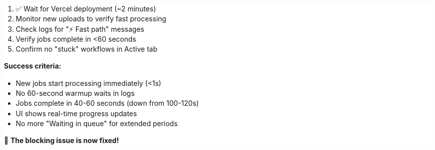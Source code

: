 1. ✅ Wait for Vercel deployment (~2 minutes)
2. Monitor new uploads to verify fast processing
3. Check logs for "⚡ Fast path" messages
4. Verify jobs complete in <60 seconds
5. Confirm no "stuck" workflows in Active tab

**Success criteria:**
- New jobs start processing immediately (<1s)
- No 60-second warmup waits in logs
- Jobs complete in 40-60 seconds (down from 100-120s)
- UI shows real-time progress updates
- No more "Waiting in queue" for extended periods

🎉 **The blocking issue is now fixed!**
